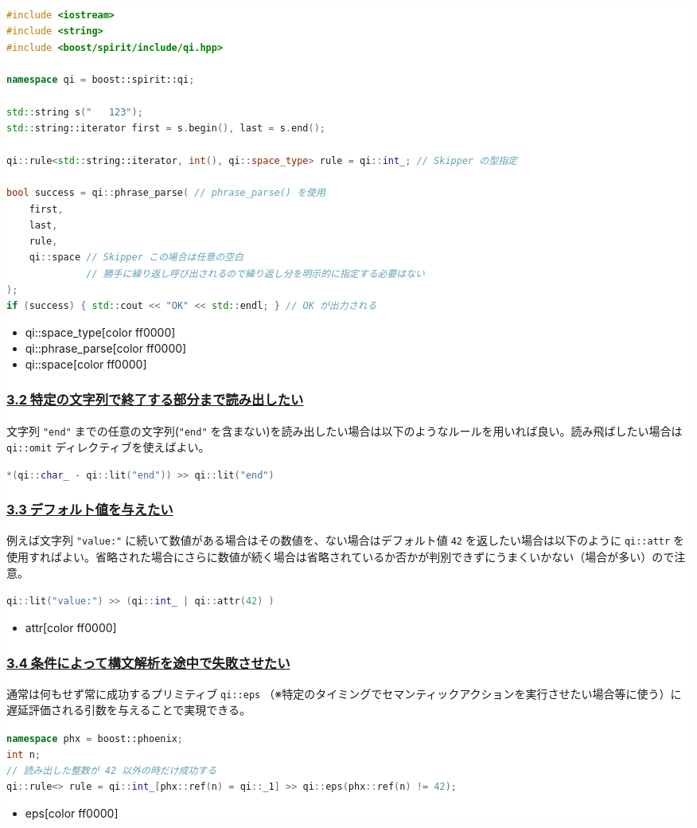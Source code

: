 ```cpp
#include <iostream>
#include <string>
#include <boost/spirit/include/qi.hpp>

namespace qi = boost::spirit::qi;

std::string s("   123");
std::string::iterator first = s.begin(), last = s.end();

qi::rule<std::string::iterator, int(), qi::space_type> rule = qi::int_; // Skipper の型指定

bool success = qi::phrase_parse( // phrase_parse() を使用
    first,
    last,
    rule,
    qi::space // Skipper この場合は任意の空白
              // 勝手に繰り返し呼び出されるので繰り返し分を明示的に指定する必要はない
);
if (success) { std::cout << "OK" << std::endl; } // OK が出力される
```
* qi::space_type[color ff0000]
* qi::phrase_parse[color ff0000]
* qi::space[color ff0000]


### <a id="reverse-find" href="#reverse-find">3.2 特定の文字列で終了する部分まで読み出したい</a>
文字列 `"end"` までの任意の文字列(`"end"` を含まない)を読み出したい場合は以下のようなルールを用いれば良い。読み飛ばしたい場合は `qi::omit` ディレクティブを使えばよい。

```cpp
*(qi::char_ - qi::lit("end")) >> qi::lit("end")
```


### <a id="reverse-default-value" href="#reverse-default-value">3.3 デフォルト値を与えたい</a>
例えば文字列 `"value:"` に続いて数値がある場合はその数値を、ない場合はデフォルト値 `42` を返したい場合は以下のように `qi::attr` を使用すればよい。省略された場合にさらに数値が続く場合は省略されているか否かが判別できずにうまくいかない（場合が多い）ので注意。

```cpp
qi::lit("value:") >> (qi::int_ | qi::attr(42) )
```
* attr[color ff0000]


### <a id="reverse-check-condition" href="#reverse-check-condition">3.4 条件によって構文解析を途中で失敗させたい</a>
通常は何もせず常に成功するプリミティブ `qi::eps` （※特定のタイミングでセマンティックアクションを実行させたい場合等に使う）に遅延評価される引数を与えることで実現できる。

```cpp
namespace phx = boost::phoenix;
int n;
// 読み出した整数が 42 以外の時だけ成功する
qi::rule<> rule = qi::int_[phx::ref(n) = qi::_1] >> qi::eps(phx::ref(n) != 42);
```
* eps[color ff0000]
